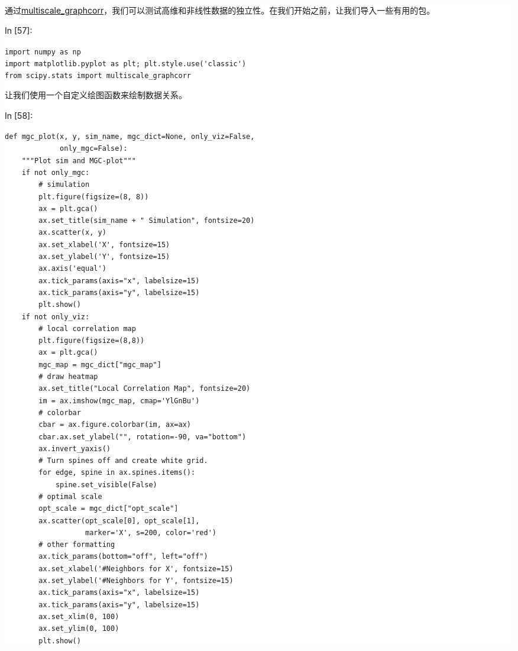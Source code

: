 通过[multiscale_graphcorr](https://docs.scipy.org/doc/scipy/reference/generated/scipy.stats.multiscale_graphcorr.html#scipy.stats.multiscale_graphcorr)，我们可以测试高维和非线性数据的独立性。在我们开始之前，让我们导入一些有用的包。

In [57]:

```
import numpy as np
import matplotlib.pyplot as plt; plt.style.use('classic')
from scipy.stats import multiscale_graphcorr
```

让我们使用一个自定义绘图函数来绘制数据关系。

In [58]:

```
def mgc_plot(x, y, sim_name, mgc_dict=None, only_viz=False,
             only_mgc=False):
    """Plot sim and MGC-plot"""
    if not only_mgc:
        # simulation
        plt.figure(figsize=(8, 8))
        ax = plt.gca()
        ax.set_title(sim_name + " Simulation", fontsize=20)
        ax.scatter(x, y)
        ax.set_xlabel('X', fontsize=15)
        ax.set_ylabel('Y', fontsize=15)
        ax.axis('equal')
        ax.tick_params(axis="x", labelsize=15)
        ax.tick_params(axis="y", labelsize=15)
        plt.show()
    if not only_viz:
        # local correlation map
        plt.figure(figsize=(8,8))
        ax = plt.gca()
        mgc_map = mgc_dict["mgc_map"]
        # draw heatmap
        ax.set_title("Local Correlation Map", fontsize=20)
        im = ax.imshow(mgc_map, cmap='YlGnBu')
        # colorbar
        cbar = ax.figure.colorbar(im, ax=ax)
        cbar.ax.set_ylabel("", rotation=-90, va="bottom")
        ax.invert_yaxis()
        # Turn spines off and create white grid.
        for edge, spine in ax.spines.items():
            spine.set_visible(False)
        # optimal scale
        opt_scale = mgc_dict["opt_scale"]
        ax.scatter(opt_scale[0], opt_scale[1],
                   marker='X', s=200, color='red')
        # other formatting
        ax.tick_params(bottom="off", left="off")
        ax.set_xlabel('#Neighbors for X', fontsize=15)
        ax.set_ylabel('#Neighbors for Y', fontsize=15)
        ax.tick_params(axis="x", labelsize=15)
        ax.tick_params(axis="y", labelsize=15)
        ax.set_xlim(0, 100)
        ax.set_ylim(0, 100)
        plt.show()
```
